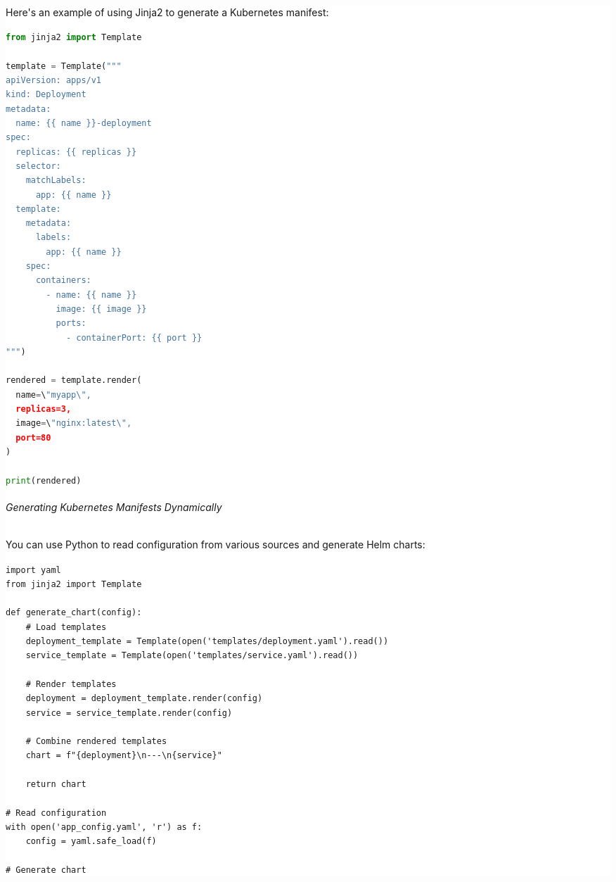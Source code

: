Here\'s an example of using Jinja2 to generate a Kubernetes manifest:

```python
from jinja2 import Template

template = Template("""
apiVersion: apps/v1
kind: Deployment
metadata:
  name: {{ name }}-deployment
spec:
  replicas: {{ replicas }}
  selector:
    matchLabels:
      app: {{ name }}
  template:
    metadata:
      labels:
        app: {{ name }}
    spec:
      containers:
        - name: {{ name }}
          image: {{ image }}
          ports:
            - containerPort: {{ port }}
""")

rendered = template.render(
  name=\"myapp\",
  replicas=3,
  image=\"nginx:latest\",
  port=80
)

print(rendered)
```



###### Generating Kubernetes Manifests Dynamically

You can use Python to read configuration from various sources and
generate Helm charts:

```
import yaml
from jinja2 import Template

def generate_chart(config):
    # Load templates
    deployment_template = Template(open('templates/deployment.yaml').read())
    service_template = Template(open('templates/service.yaml').read())

    # Render templates
    deployment = deployment_template.render(config)
    service = service_template.render(config)

    # Combine rendered templates
    chart = f"{deployment}\n---\n{service}"
    
    return chart

# Read configuration
with open('app_config.yaml', 'r') as f:
    config = yaml.safe_load(f)

# Generate chart
```